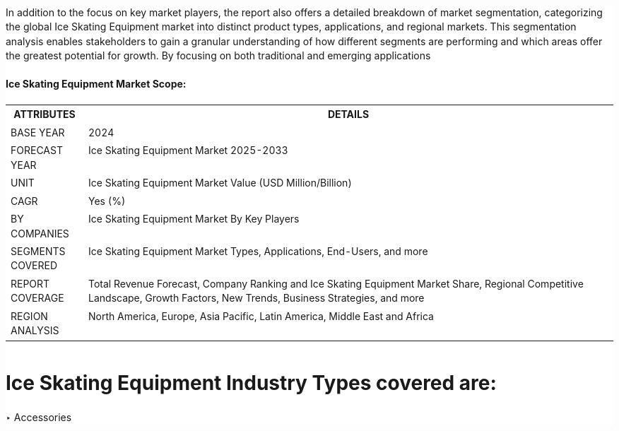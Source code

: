 In addition to the focus on key market players, the report also offers a detailed breakdown of market segmentation, categorizing the global Ice Skating Equipment market into distinct product types, applications, and regional markets. This segmentation analysis enables stakeholders to gain a granular understanding of how different segments are performing and which areas offer the greatest potential for growth. By focusing on both traditional and emerging applications

<h4>Ice Skating Equipment Market Scope:</h4>
<table>
<tr>
<th>ATTRIBUTES</th>
<th>DETAILS</th>
</tr>
<tr>
<td>BASE YEAR</td>
<td>2024</td>
</tr>
<tr>
<td>FORECAST YEAR</td>
<td>Ice Skating Equipment Market 2025-2033</td>
</tr>
<tr>
<td>UNIT</td>
<td>Ice Skating Equipment Market Value (USD Million/Billion)</td>
<tr>
<td>CAGR</td>
<td>Yes (%)</td>
</tr>
</tr>
<tr>
<td>BY COMPANIES</td>
<td>Ice Skating Equipment Market By Key Players</td>
</tr>
<tr>
<td>SEGMENTS COVERED</td>
<td>Ice Skating Equipment Market Types, Applications, End-Users, and more</td>
</tr>
<tr>
<td>REPORT COVERAGE</td>
<td>Total Revenue Forecast, Company Ranking and Ice Skating Equipment Market Share, Regional Competitive Landscape, Growth Factors, New Trends, Business Strategies, and more</td>
</tr>
<tr>
<td>REGION ANALYSIS</td>
<td>North America, Europe, Asia Pacific, Latin America, Middle East and Africa</td>
</tr>
</table>

# <strong>Ice Skating Equipment Industry Types covered are:</strong>

‣ Accessories
